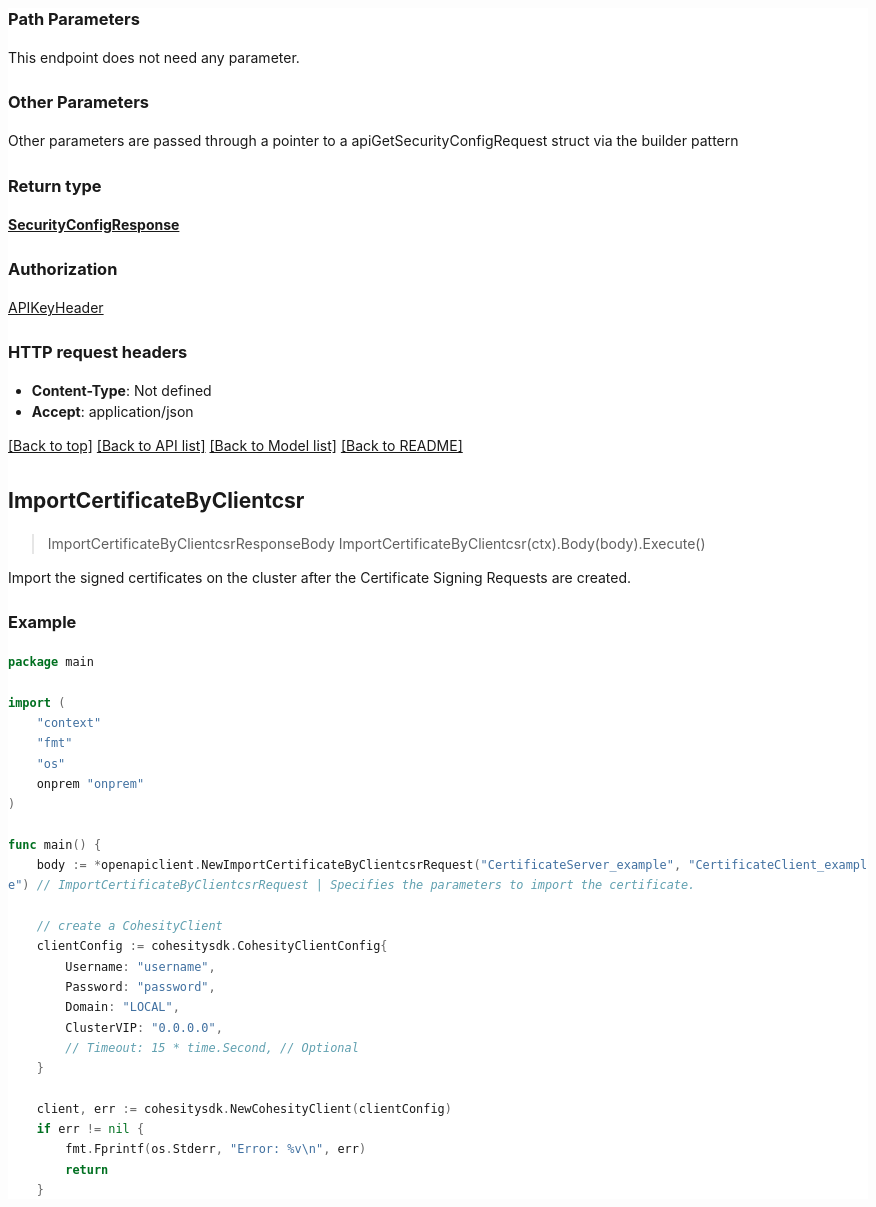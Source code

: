 ### Path Parameters

This endpoint does not need any parameter.

### Other Parameters

Other parameters are passed through a pointer to a apiGetSecurityConfigRequest struct via the builder pattern


### Return type

[**SecurityConfigResponse**](SecurityConfigResponse.md)

### Authorization

[APIKeyHeader](../README.md#APIKeyHeader)

### HTTP request headers

- **Content-Type**: Not defined
- **Accept**: application/json

[[Back to top]](#) [[Back to API list]](../README.md#documentation-for-api-endpoints)
[[Back to Model list]](../README.md#documentation-for-models)
[[Back to README]](../README.md)


## ImportCertificateByClientcsr

> ImportCertificateByClientcsrResponseBody ImportCertificateByClientcsr(ctx).Body(body).Execute()

Import the signed certificates on the cluster after the Certificate Signing Requests are created.



### Example

```go
package main

import (
    "context"
    "fmt"
    "os"
    onprem "onprem"
)

func main() {
    body := *openapiclient.NewImportCertificateByClientcsrRequest("CertificateServer_example", "CertificateClient_example") // ImportCertificateByClientcsrRequest | Specifies the parameters to import the certificate.

    // create a CohesityClient
    clientConfig := cohesitysdk.CohesityClientConfig{
        Username: "username",
        Password: "password",
        Domain: "LOCAL",
        ClusterVIP: "0.0.0.0",
        // Timeout: 15 * time.Second, // Optional 
    }

    client, err := cohesitysdk.NewCohesityClient(clientConfig)
    if err != nil {
        fmt.Fprintf(os.Stderr, "Error: %v\n", err)
        return
    }
```